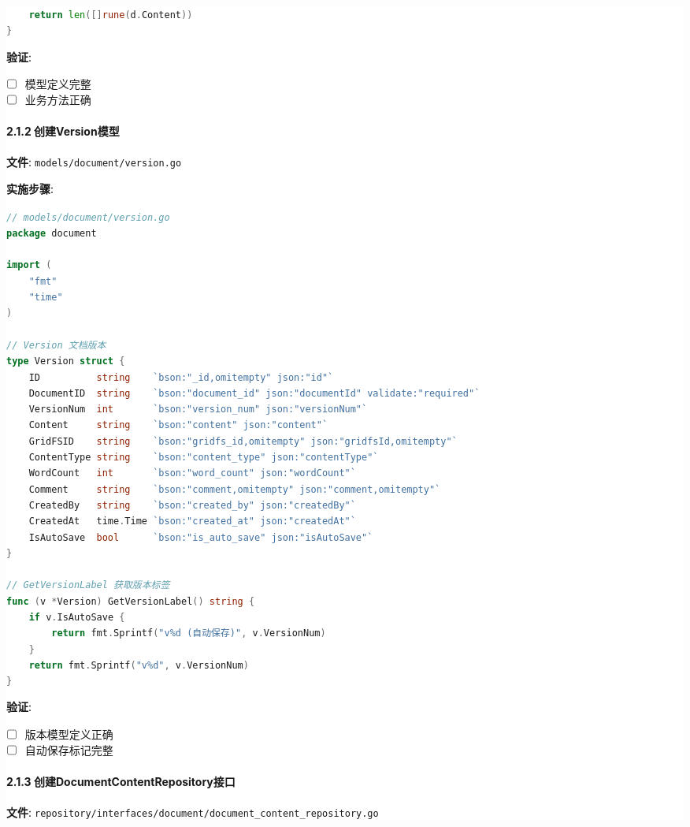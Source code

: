 ```go
    return len([]rune(d.Content))
}
```

**验证**:
- [ ] 模型定义完整
- [ ] 业务方法正确

#### 2.1.2 创建Version模型

**文件**: `models/document/version.go`

**实施步骤**:

```go
// models/document/version.go
package document

import (
    "fmt"
    "time"
)

// Version 文档版本
type Version struct {
    ID          string    `bson:"_id,omitempty" json:"id"`
    DocumentID  string    `bson:"document_id" json:"documentId" validate:"required"`
    VersionNum  int       `bson:"version_num" json:"versionNum"`
    Content     string    `bson:"content" json:"content"`
    GridFSID    string    `bson:"gridfs_id,omitempty" json:"gridfsId,omitempty"`
    ContentType string    `bson:"content_type" json:"contentType"`
    WordCount   int       `bson:"word_count" json:"wordCount"`
    Comment     string    `bson:"comment,omitempty" json:"comment,omitempty"`
    CreatedBy   string    `bson:"created_by" json:"createdBy"`
    CreatedAt   time.Time `bson:"created_at" json:"createdAt"`
    IsAutoSave  bool      `bson:"is_auto_save" json:"isAutoSave"`
}

// GetVersionLabel 获取版本标签
func (v *Version) GetVersionLabel() string {
    if v.IsAutoSave {
        return fmt.Sprintf("v%d (自动保存)", v.VersionNum)
    }
    return fmt.Sprintf("v%d", v.VersionNum)
}
```

**验证**:
- [ ] 版本模型定义正确
- [ ] 自动保存标记完整

#### 2.1.3 创建DocumentContentRepository接口

**文件**: `repository/interfaces/document/document_content_repository.go`
